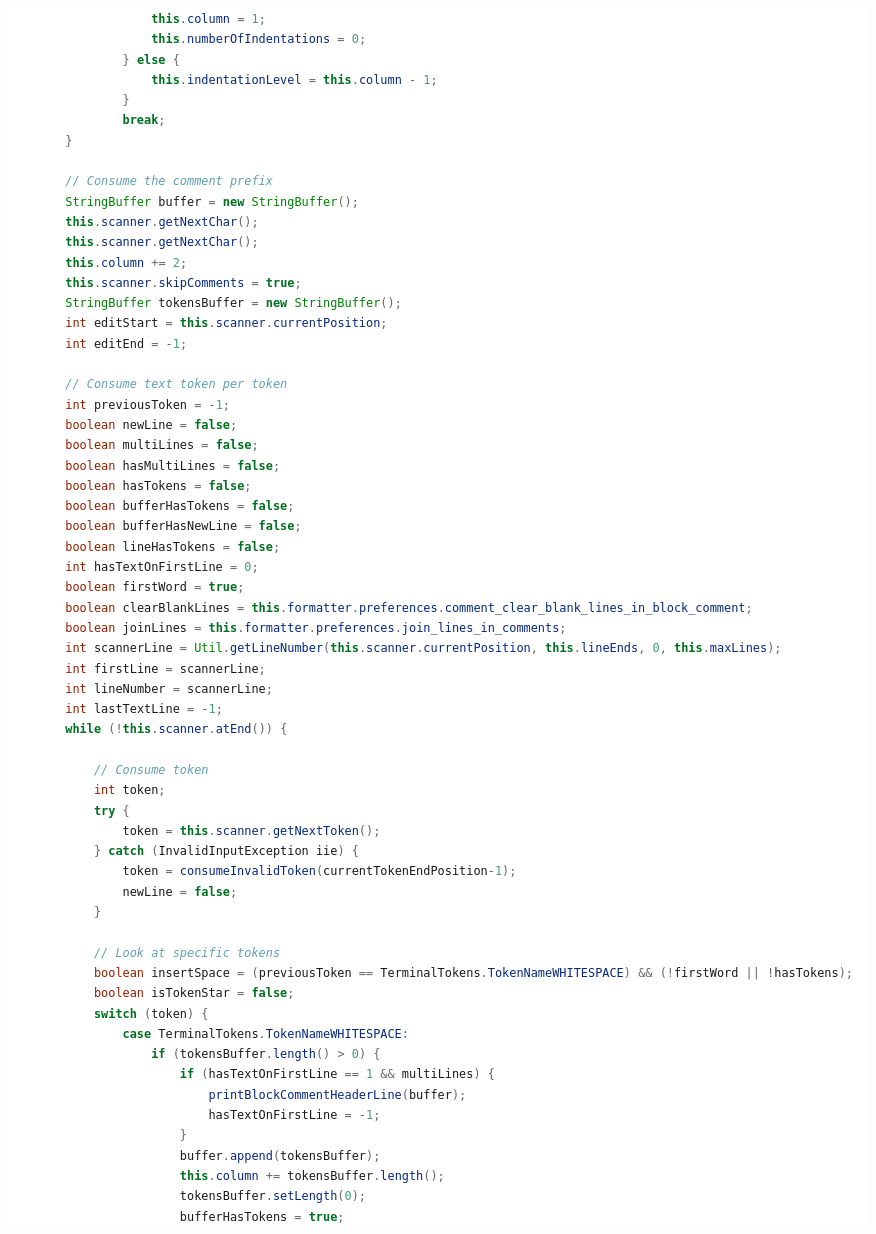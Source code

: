```java
					this.column = 1;
					this.numberOfIndentations = 0;
				} else {
					this.indentationLevel = this.column - 1;
				}
				break;
		}

		// Consume the comment prefix
		StringBuffer buffer = new StringBuffer();
		this.scanner.getNextChar();
		this.scanner.getNextChar();
		this.column += 2;
		this.scanner.skipComments = true;
		StringBuffer tokensBuffer = new StringBuffer();
		int editStart = this.scanner.currentPosition;
		int editEnd = -1;

		// Consume text token per token
		int previousToken = -1;
		boolean newLine = false;
		boolean multiLines = false;
		boolean hasMultiLines = false;
		boolean hasTokens = false;
		boolean bufferHasTokens = false;
		boolean bufferHasNewLine = false;
		boolean lineHasTokens = false;
		int hasTextOnFirstLine = 0;
		boolean firstWord = true;
		boolean clearBlankLines = this.formatter.preferences.comment_clear_blank_lines_in_block_comment;
		boolean joinLines = this.formatter.preferences.join_lines_in_comments;
		int scannerLine = Util.getLineNumber(this.scanner.currentPosition, this.lineEnds, 0, this.maxLines);
		int firstLine = scannerLine;
		int lineNumber = scannerLine;
		int lastTextLine = -1;
		while (!this.scanner.atEnd()) {

			// Consume token
			int token;
			try {
				token = this.scanner.getNextToken();
			} catch (InvalidInputException iie) {
	    		token = consumeInvalidToken(currentTokenEndPosition-1);
				newLine = false;
			}

			// Look at specific tokens
    		boolean insertSpace = (previousToken == TerminalTokens.TokenNameWHITESPACE) && (!firstWord || !hasTokens);
    		boolean isTokenStar = false;
			switch (token) {
				case TerminalTokens.TokenNameWHITESPACE:
					if (tokensBuffer.length() > 0) {
						if (hasTextOnFirstLine == 1 && multiLines) {
							printBlockCommentHeaderLine(buffer);
							hasTextOnFirstLine = -1;
						}
						buffer.append(tokensBuffer);
						this.column += tokensBuffer.length();
						tokensBuffer.setLength(0);
						bufferHasTokens = true;
```